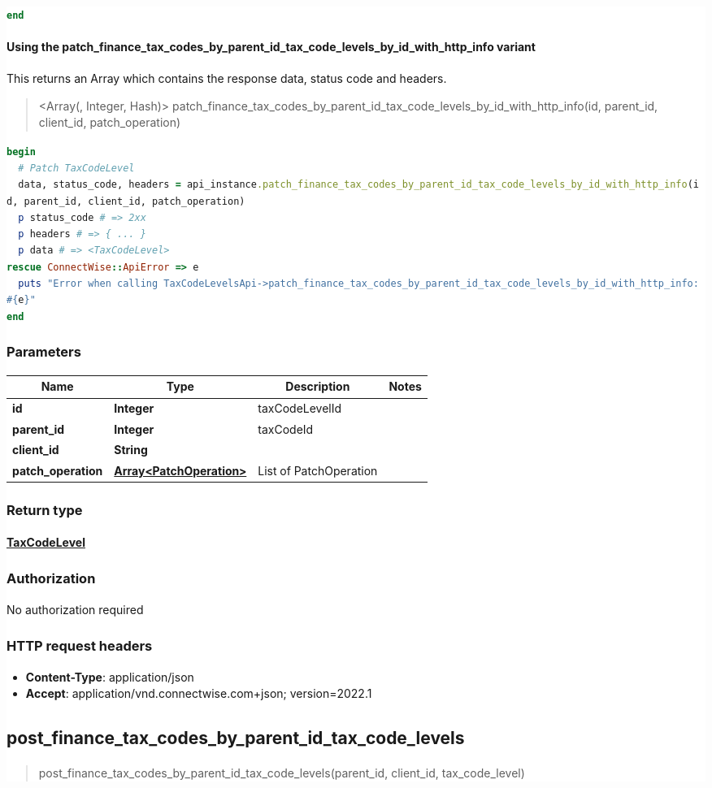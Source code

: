 ```ruby
end
```

#### Using the patch_finance_tax_codes_by_parent_id_tax_code_levels_by_id_with_http_info variant

This returns an Array which contains the response data, status code and headers.

> <Array(<TaxCodeLevel>, Integer, Hash)> patch_finance_tax_codes_by_parent_id_tax_code_levels_by_id_with_http_info(id, parent_id, client_id, patch_operation)

```ruby
begin
  # Patch TaxCodeLevel
  data, status_code, headers = api_instance.patch_finance_tax_codes_by_parent_id_tax_code_levels_by_id_with_http_info(id, parent_id, client_id, patch_operation)
  p status_code # => 2xx
  p headers # => { ... }
  p data # => <TaxCodeLevel>
rescue ConnectWise::ApiError => e
  puts "Error when calling TaxCodeLevelsApi->patch_finance_tax_codes_by_parent_id_tax_code_levels_by_id_with_http_info: #{e}"
end
```

### Parameters

| Name | Type | Description | Notes |
| ---- | ---- | ----------- | ----- |
| **id** | **Integer** | taxCodeLevelId |  |
| **parent_id** | **Integer** | taxCodeId |  |
| **client_id** | **String** |  |  |
| **patch_operation** | [**Array&lt;PatchOperation&gt;**](PatchOperation.md) | List of PatchOperation |  |

### Return type

[**TaxCodeLevel**](TaxCodeLevel.md)

### Authorization

No authorization required

### HTTP request headers

- **Content-Type**: application/json
- **Accept**: application/vnd.connectwise.com+json; version=2022.1


## post_finance_tax_codes_by_parent_id_tax_code_levels

> <TaxCodeLevel> post_finance_tax_codes_by_parent_id_tax_code_levels(parent_id, client_id, tax_code_level)
